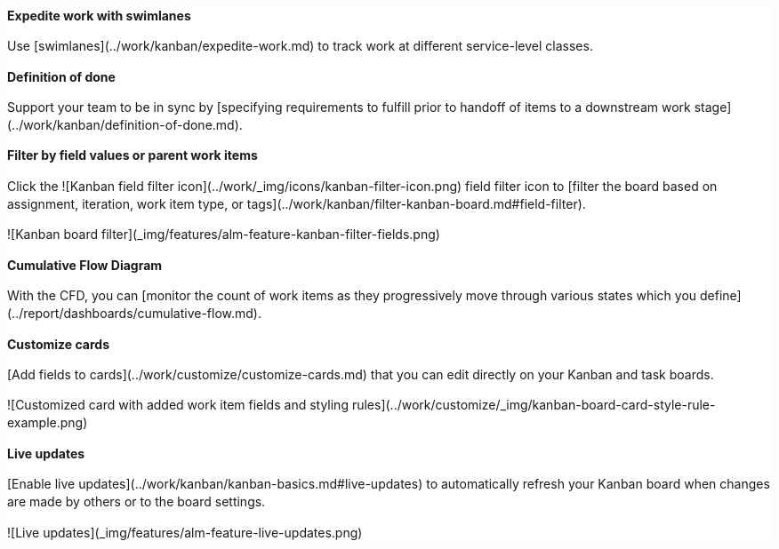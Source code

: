 <p><b>Expedite work with swimlanes </b></p>
<p>Use [swimlanes](../work/kanban/expedite-work.md) to track work at different service-level classes. </p>


<p><b>Definition of done</b></p>
<p>Support your team to be in sync by [specifying requirements to fulfill prior to handoff of items to a downstream work stage](../work/kanban/definition-of-done.md).</p>  

<p><b>Filter by field values or parent work items</b></p>
<p>Click the ![Kanban field filter icon](../work/_img/icons/kanban-filter-icon.png) field filter icon to [filter the board based on assignment, iteration, work item type, or tags](../work/kanban/filter-kanban-board.md#field-filter). </p>
![Kanban board filter](_img/features/alm-feature-kanban-filter-fields.png)  
<br/>

<p><b>Cumulative Flow Diagram </b></p>
<p>With the CFD, you can [monitor the count of work items as they progressively move through various states which you define](../report/dashboards/cumulative-flow.md).  </p>
</td>


<td width="33%">

<p><b>Customize cards</b></p>
<p>[Add fields to cards](../work/customize/customize-cards.md) that you can edit directly on your Kanban and task boards.</p>  
![Customized card with added work item fields and styling rules](../work/customize/_img/kanban-board-card-style-rule-example.png)  
<br/>

<p><b>Live updates </b></p>
<p>[Enable live updates](../work/kanban/kanban-basics.md#live-updates) to automatically refresh your Kanban board when changes are made by others or to the board settings. </p>
![Live updates](_img/features/alm-feature-live-updates.png)  
<br/>
